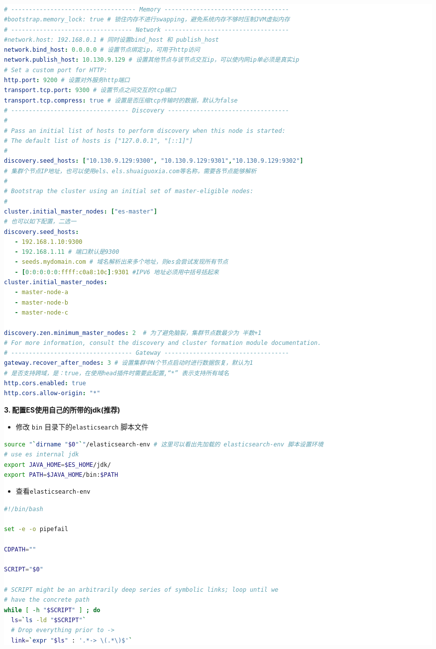 ```yml
# ----------------------------------- Memory -----------------------------------
#bootstrap.memory_lock: true # 锁住内存不进行swapping，避免系统内存不够时压制JVM虚拟内存
# ---------------------------------- Network -----------------------------------
#network.host: 192.168.0.1 # 同时设置bind_host 和 publish_host
network.bind_host: 0.0.0.0 # 设置节点绑定ip，可用于http访问
network.publish_host: 10.130.9.129 # 设置其他节点与该节点交互ip，可以使内网ip单必须是真实ip
# Set a custom port for HTTP:
http.port: 9200 # 设置对外服务http端口
transport.tcp.port: 9300 # 设置节点之间交互的tcp端口
transport.tcp.compress: true # 设置是否压缩tcp传输时的数据，默认为false
# --------------------------------- Discovery ----------------------------------
#
# Pass an initial list of hosts to perform discovery when this node is started:
# The default list of hosts is ["127.0.0.1", "[::1]"]
#
discovery.seed_hosts: ["10.130.9.129:9300", "10.130.9.129:9301","10.130.9.129:9302"]
# 集群个节点IP地址，也可以使用els、els.shuaiguoxia.com等名称，需要各节点能够解析
#
# Bootstrap the cluster using an initial set of master-eligible nodes:
#
cluster.initial_master_nodes: ["es-master"]
# 也可以如下配置，二选一
discovery.seed_hosts:
   - 192.168.1.10:9300
   - 192.168.1.11 # 端口默认是9300
   - seeds.mydomain.com # 域名解析出来多个地址，则es会尝试发现所有节点
   - [0:0:0:0:0:ffff:c0a8:10c]:9301 #IPV6 地址必须用中括号括起来
cluster.initial_master_nodes: 
   - master-node-a
   - master-node-b
   - master-node-c
   
discovery.zen.minimum_master_nodes: 2  # 为了避免脑裂，集群节点数最少为 半数+1
# For more information, consult the discovery and cluster formation module documentation.
# ---------------------------------- Gateway -----------------------------------
gateway.recover_after_nodes: 3 # 设置集群中N个节点启动时进行数据恢复，默认为1
# 是否支持跨域，是：true，在使用head插件时需要此配置,“*” 表示支持所有域名
http.cors.enabled: true
http.cors.allow-origin: "*"
```
**3. 配置ES使用自己的所带的jdk(推荐)**
* 修改 `bin` 目录下的`elasticsearch` 脚本文件
```bash
source "`dirname "$0"`"/elasticsearch-env # 这里可以看出先加载的 elasticsearch-env 脚本设置环境
# use es internal jdk
export JAVA_HOME=$ES_HOME/jdk/
export PATH=$JAVA_HOME/bin:$PATH
```
* 查看`elasticsearch-env`
```bash
#!/bin/bash

set -e -o pipefail

CDPATH=""

SCRIPT="$0"

# SCRIPT might be an arbitrarily deep series of symbolic links; loop until we
# have the concrete path
while [ -h "$SCRIPT" ] ; do
  ls=`ls -ld "$SCRIPT"`
  # Drop everything prior to ->
  link=`expr "$ls" : '.*-> \(.*\)$'`
```